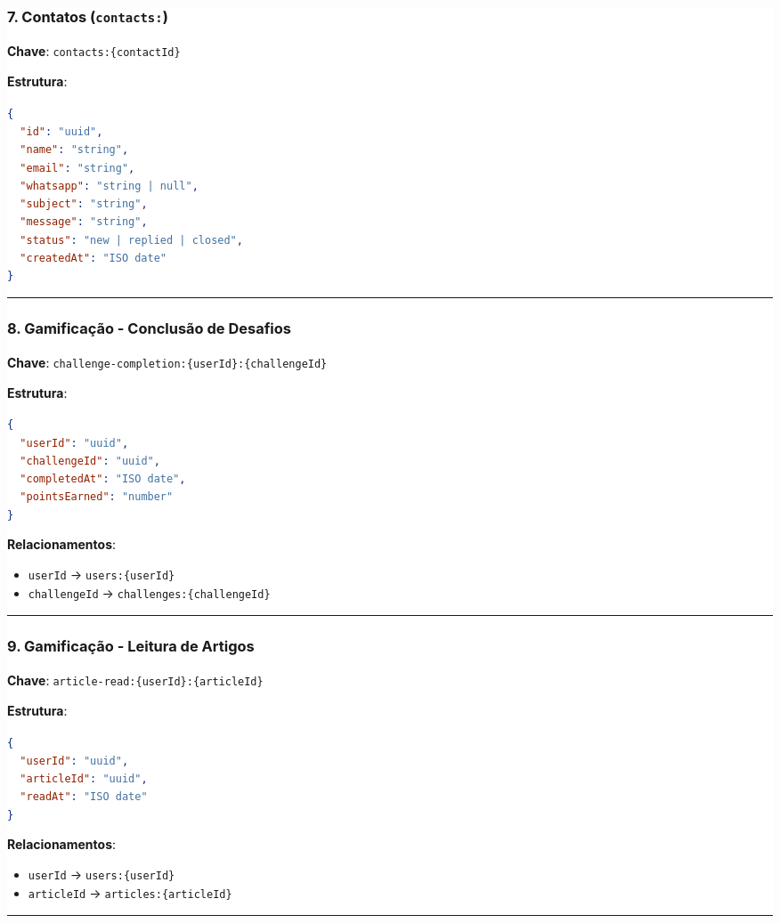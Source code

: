 
### 7. Contatos (`contacts:`)

**Chave**: `contacts:{contactId}`

**Estrutura**:
```json
{
  "id": "uuid",
  "name": "string",
  "email": "string",
  "whatsapp": "string | null",
  "subject": "string",
  "message": "string",
  "status": "new | replied | closed",
  "createdAt": "ISO date"
}
```

---

### 8. Gamificação - Conclusão de Desafios

**Chave**: `challenge-completion:{userId}:{challengeId}`

**Estrutura**:
```json
{
  "userId": "uuid",
  "challengeId": "uuid",
  "completedAt": "ISO date",
  "pointsEarned": "number"
}
```

**Relacionamentos**:
- `userId` → `users:{userId}`
- `challengeId` → `challenges:{challengeId}`

---

### 9. Gamificação - Leitura de Artigos

**Chave**: `article-read:{userId}:{articleId}`

**Estrutura**:
```json
{
  "userId": "uuid",
  "articleId": "uuid",
  "readAt": "ISO date"
}
```

**Relacionamentos**:
- `userId` → `users:{userId}`
- `articleId` → `articles:{articleId}`

---